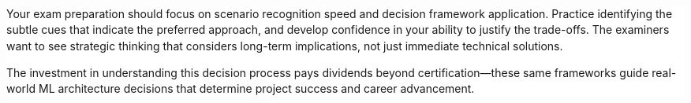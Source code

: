 Your exam preparation should focus on scenario recognition speed and decision framework application. Practice identifying the subtle cues that indicate the preferred approach, and develop confidence in your ability to justify the trade-offs. The examiners want to see strategic thinking that considers long-term implications, not just immediate technical solutions.

The investment in understanding this decision process pays dividends beyond certification—these same frameworks guide real-world ML architecture decisions that determine project success and career advancement.
